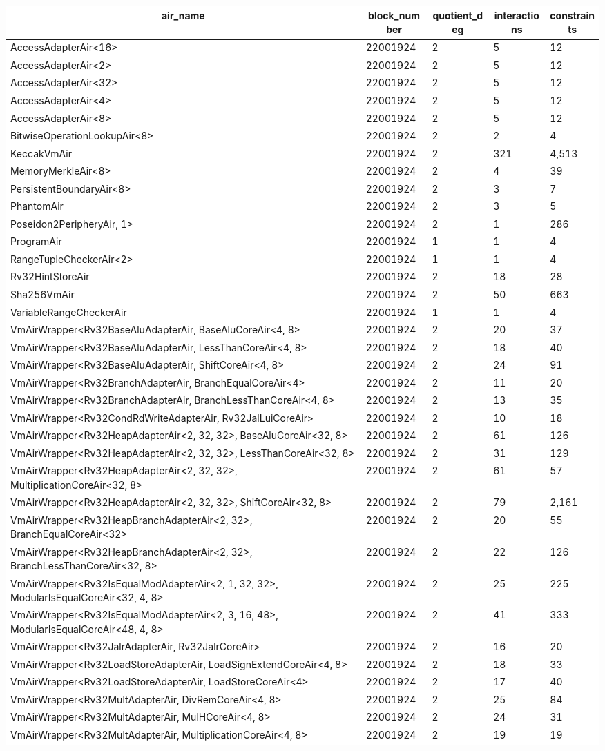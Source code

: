 | air_name | block_number | quotient_deg | interactions | constraints |
| --- | --- | --- | --- | --- |
| AccessAdapterAir<16> | 22001924 | 2 | 5 | 12 | 
| AccessAdapterAir<2> | 22001924 | 2 | 5 | 12 | 
| AccessAdapterAir<32> | 22001924 | 2 | 5 | 12 | 
| AccessAdapterAir<4> | 22001924 | 2 | 5 | 12 | 
| AccessAdapterAir<8> | 22001924 | 2 | 5 | 12 | 
| BitwiseOperationLookupAir<8> | 22001924 | 2 | 2 | 4 | 
| KeccakVmAir | 22001924 | 2 | 321 | 4,513 | 
| MemoryMerkleAir<8> | 22001924 | 2 | 4 | 39 | 
| PersistentBoundaryAir<8> | 22001924 | 2 | 3 | 7 | 
| PhantomAir | 22001924 | 2 | 3 | 5 | 
| Poseidon2PeripheryAir<BabyBearParameters>, 1> | 22001924 | 2 | 1 | 286 | 
| ProgramAir | 22001924 | 1 | 1 | 4 | 
| RangeTupleCheckerAir<2> | 22001924 | 1 | 1 | 4 | 
| Rv32HintStoreAir | 22001924 | 2 | 18 | 28 | 
| Sha256VmAir | 22001924 | 2 | 50 | 663 | 
| VariableRangeCheckerAir | 22001924 | 1 | 1 | 4 | 
| VmAirWrapper<Rv32BaseAluAdapterAir, BaseAluCoreAir<4, 8> | 22001924 | 2 | 20 | 37 | 
| VmAirWrapper<Rv32BaseAluAdapterAir, LessThanCoreAir<4, 8> | 22001924 | 2 | 18 | 40 | 
| VmAirWrapper<Rv32BaseAluAdapterAir, ShiftCoreAir<4, 8> | 22001924 | 2 | 24 | 91 | 
| VmAirWrapper<Rv32BranchAdapterAir, BranchEqualCoreAir<4> | 22001924 | 2 | 11 | 20 | 
| VmAirWrapper<Rv32BranchAdapterAir, BranchLessThanCoreAir<4, 8> | 22001924 | 2 | 13 | 35 | 
| VmAirWrapper<Rv32CondRdWriteAdapterAir, Rv32JalLuiCoreAir> | 22001924 | 2 | 10 | 18 | 
| VmAirWrapper<Rv32HeapAdapterAir<2, 32, 32>, BaseAluCoreAir<32, 8> | 22001924 | 2 | 61 | 126 | 
| VmAirWrapper<Rv32HeapAdapterAir<2, 32, 32>, LessThanCoreAir<32, 8> | 22001924 | 2 | 31 | 129 | 
| VmAirWrapper<Rv32HeapAdapterAir<2, 32, 32>, MultiplicationCoreAir<32, 8> | 22001924 | 2 | 61 | 57 | 
| VmAirWrapper<Rv32HeapAdapterAir<2, 32, 32>, ShiftCoreAir<32, 8> | 22001924 | 2 | 79 | 2,161 | 
| VmAirWrapper<Rv32HeapBranchAdapterAir<2, 32>, BranchEqualCoreAir<32> | 22001924 | 2 | 20 | 55 | 
| VmAirWrapper<Rv32HeapBranchAdapterAir<2, 32>, BranchLessThanCoreAir<32, 8> | 22001924 | 2 | 22 | 126 | 
| VmAirWrapper<Rv32IsEqualModAdapterAir<2, 1, 32, 32>, ModularIsEqualCoreAir<32, 4, 8> | 22001924 | 2 | 25 | 225 | 
| VmAirWrapper<Rv32IsEqualModAdapterAir<2, 3, 16, 48>, ModularIsEqualCoreAir<48, 4, 8> | 22001924 | 2 | 41 | 333 | 
| VmAirWrapper<Rv32JalrAdapterAir, Rv32JalrCoreAir> | 22001924 | 2 | 16 | 20 | 
| VmAirWrapper<Rv32LoadStoreAdapterAir, LoadSignExtendCoreAir<4, 8> | 22001924 | 2 | 18 | 33 | 
| VmAirWrapper<Rv32LoadStoreAdapterAir, LoadStoreCoreAir<4> | 22001924 | 2 | 17 | 40 | 
| VmAirWrapper<Rv32MultAdapterAir, DivRemCoreAir<4, 8> | 22001924 | 2 | 25 | 84 | 
| VmAirWrapper<Rv32MultAdapterAir, MulHCoreAir<4, 8> | 22001924 | 2 | 24 | 31 | 
| VmAirWrapper<Rv32MultAdapterAir, MultiplicationCoreAir<4, 8> | 22001924 | 2 | 19 | 19 | 